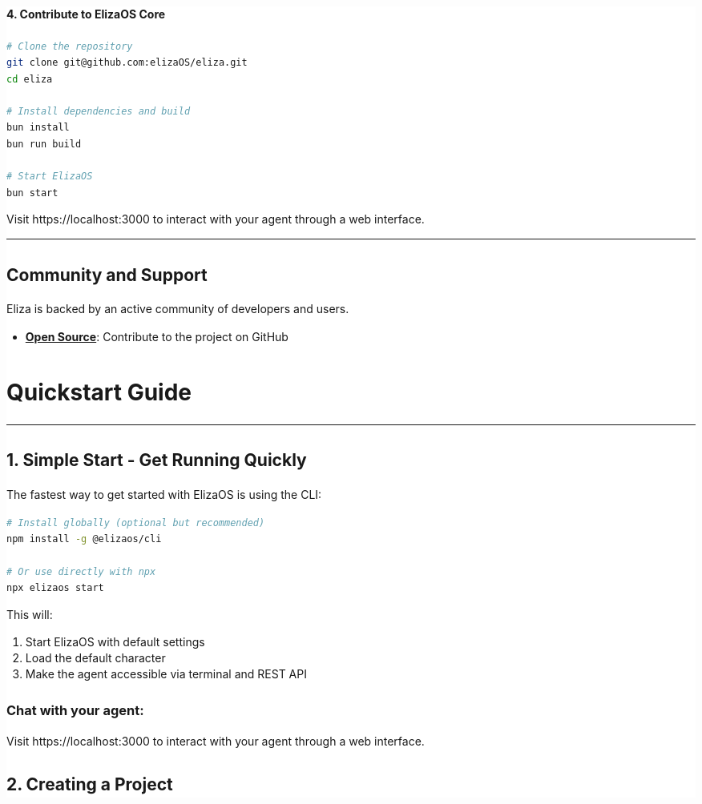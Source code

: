 #### 4. Contribute to ElizaOS Core

```bash
# Clone the repository
git clone git@github.com:elizaOS/eliza.git
cd eliza

# Install dependencies and build
bun install
bun run build

# Start ElizaOS
bun start
```

Visit https://localhost:3000 to interact with your agent through a web interface.


---

## Community and Support

Eliza is backed by an active community of developers and users.

- [**Open Source**](https://github.com/elizaos/eliza): Contribute to the project on GitHub


# Quickstart Guide

---

## 1. Simple Start - Get Running Quickly

The fastest way to get started with ElizaOS is using the CLI:

```bash
# Install globally (optional but recommended)
npm install -g @elizaos/cli

# Or use directly with npx
npx elizaos start
```

This will:

1. Start ElizaOS with default settings
2. Load the default character
3. Make the agent accessible via terminal and REST API

### Chat with your agent:

Visit https://localhost:3000 to interact with your agent through a web interface.

## 2. Creating a Project

